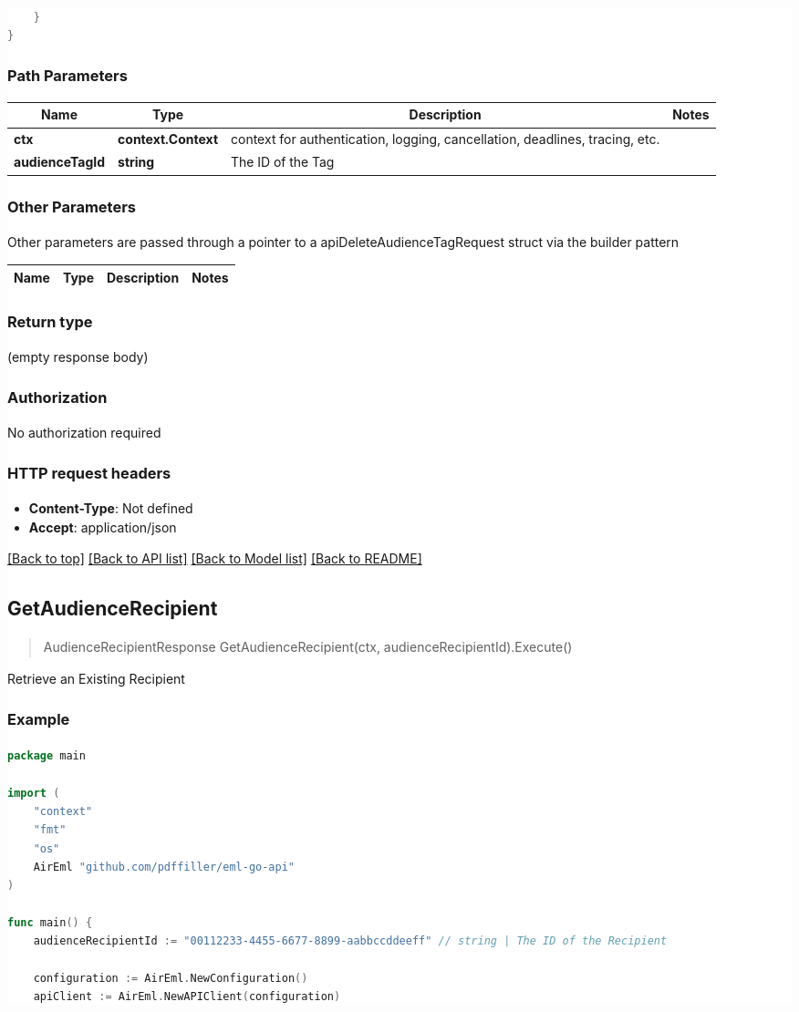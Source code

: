 ```go
    }
}
```

### Path Parameters


Name | Type | Description  | Notes
------------- | ------------- | ------------- | -------------
**ctx** | **context.Context** | context for authentication, logging, cancellation, deadlines, tracing, etc.
**audienceTagId** | **string** | The ID of the Tag | 

### Other Parameters

Other parameters are passed through a pointer to a apiDeleteAudienceTagRequest struct via the builder pattern


Name | Type | Description  | Notes
------------- | ------------- | ------------- | -------------


### Return type

 (empty response body)

### Authorization

No authorization required

### HTTP request headers

- **Content-Type**: Not defined
- **Accept**: application/json

[[Back to top]](#) [[Back to API list]](../README.md#documentation-for-api-endpoints)
[[Back to Model list]](../README.md#documentation-for-models)
[[Back to README]](../README.md)


## GetAudienceRecipient

> AudienceRecipientResponse GetAudienceRecipient(ctx, audienceRecipientId).Execute()

Retrieve an Existing Recipient



### Example

```go
package main

import (
    "context"
    "fmt"
    "os"
    AirEml "github.com/pdffiller/eml-go-api"
)

func main() {
    audienceRecipientId := "00112233-4455-6677-8899-aabbccddeeff" // string | The ID of the Recipient

    configuration := AirEml.NewConfiguration()
    apiClient := AirEml.NewAPIClient(configuration)
```